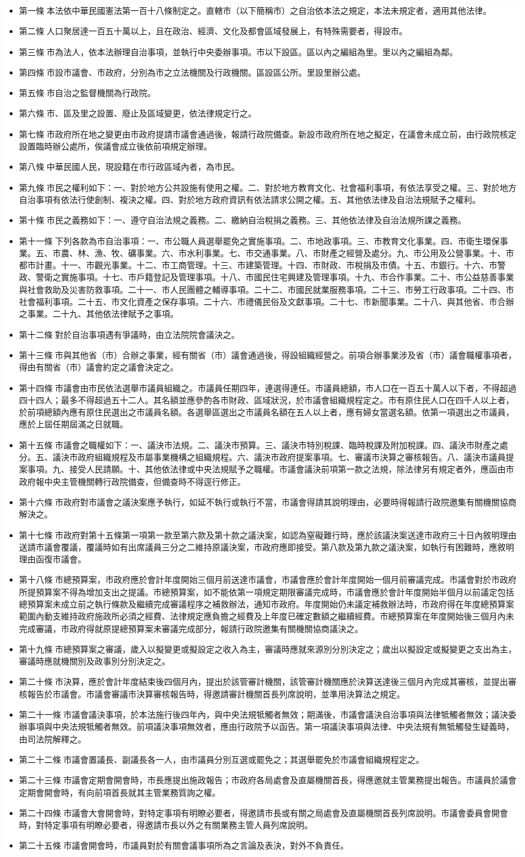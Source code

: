* 第一條 本法依中華民國憲法第一百十八條制定之。直轄市（以下簡稱市）之自治依本法之規定，本法未規定者，適用其他法律。

* 第二條 人口聚居達一百五十萬以上，且在政治、經濟、文化及都會區域發展上，有特殊需要者，得設市。

* 第三條 市為法人，依本法辦理自治事項，並執行中央委辦事項。市以下設區。區以內之編組為里。里以內之編組為鄰。

* 第四條 市設市議會、市政府，分別為市之立法機關及行政機關。區設區公所。里設里辦公處。

* 第五條 市自治之監督機關為行政院。

* 第六條 市、區及里之設置、廢止及區域變更，依法律規定行之。

* 第七條 市政府所在地之變更由市政府提請市議會通過後，報請行政院備查。新設市政府所在地之擬定，在議會未成立前，由行政院核定設置臨時辦公處所，俟議會成立後依前項規定辦理。

* 第八條 中華民國人民，現設籍在市行政區域內者，為市民。

* 第九條 市民之權利如下：一、對於地方公共設施有使用之權。二、對於地方教育文化、社會福利事項，有依法享受之權。三、對於地方自治事項有依法行使創制、複決之權。四、對於地方政府資訊有依法請求公開之權。五、其他依法律及自治法規賦予之權利。

* 第十條 市民之義務如下：一、遵守自治法規之義務。二、繳納自治稅捐之義務。三、其他依法律及自治法規所課之義務。

* 第十一條 下列各款為市自治事項：一、市公職人員選舉罷免之實施事項。二、市地政事項。三、市教育文化事業。四、市衛生環保事業。五、市農、林、漁、牧、礦事業。六、市水利事業。七、市交通事業。八、市財產之經營及處分。九、市公用及公營事業。十、市都市計畫。十一、市觀光事業。十二、市工商管理。十三、市建築管理。十四、市財政、市稅捐及市債。十五、市銀行。十六、市警政、警衛之實施事項。十七、市戶籍登記及管理事項。十八、市國民住宅興建及管理事項。十九、市合作事業。二十、市公益慈善事業與社會救助及災害防救事項。二十一、市人民團體之輔導事項。二十二、市國民就業服務事項。二十三、市勞工行政事項。二十四、市社會福利事項。二十五、市文化資產之保存事項。二十六、市禮儀民俗及文獻事項。二十七、市新聞事業。二十八、與其他省、市合辦之事業。二十九、其他依法律賦予之事項。

* 第十二條 對於自治事項遇有爭議時，由立法院院會議決之。

* 第十三條 市與其他省（市）合辦之事業，經有關省（市）議會通過後，得設組織經營之。前項合辦事業涉及省（市）議會職權事項者，得由有關省（市）議會約定之議會決定之。

* 第十四條 市議會由市民依法選舉市議員組織之。市議員任期四年，連選得連任。市議員總額，市人口在一百五十萬人以下者，不得超過四十四人；最多不得超過五十二人。其名額並應參酌各市財政、區域狀況，於市議會組織規程定之。市有原住民人口在四千人以上者，於前項總額內應有原住民選出之市議員名額。各選舉區選出之市議員名額在五人以上者，應有婦女當選名額。依第一項選出之市議員，應於上屆任期屆滿之日就職。

* 第十五條 市議會之職權如下：一、議決市法規。二、議決市預算。三、議決市特別稅課、臨時稅課及附加稅課。四、議決市財產之處分。五、議決市政府組織規程及市屬事業機構之組織規程。六、議決市政府提案事項。七、審議市決算之審核報告。八、議決市議員提案事項。九、接受人民請願。十、其他依法律或中央法規賦予之職權。市議會議決前項第一款之法規，除法律另有規定者外，應函由市政府報中央主管機關轉行政院備查，但備查時不得逕行修正。

* 第十六條 市政府對市議會之議決案應予執行，如延不執行或執行不當，市議會得請其說明理由，必要時得報請行政院邀集有關機關協商解決之。

* 第十七條 市政府對第十五條第一項第一款至第六款及第十款之議決案，如認為窒礙難行時，應於該議決案送達市政府三十日內敘明理由送請市議會覆議，覆議時如有出席議員三分之二維持原議決案，市政府應即接受。第八款及第九款之議決案，如執行有困難時，應敘明理由函復市議會。

* 第十八條 市總預算案，市政府應於會計年度開始三個月前送達市議會，市議會應於會計年度開始一個月前審議完成。市議會對於市政府所提預算案不得為增加支出之提議。市總預算案，如不能依第一項規定期限審議完成時，市議會應於會計年度開始半個月以前議定包括總預算案未成立前之執行條款及繼續完成審議程序之補救辦法，通知市政府。年度開始仍未議定補救辦法時，市政府得在年度總預算案範圍內動支維持政府施政所必須之經費、法律規定應負擔之經費及上年度已確定數額之繼續經費。市總預算案在年度開始後三個月內未完成審議，市政府得就原提總預算案未審議完成部分，報請行政院邀集有關機關協商議決之。

* 第十九條 市總預算案之審議，歲入以擬變更或擬設定之收入為主，審議時應就來源別分別決定之；歲出以擬設定或擬變更之支出為主，審議時應就機關別及政事別分別決定之。

* 第二十條 市決算，應於會計年度結束後四個月內，提出於該管審計機關，該管審計機關應於決算送達後三個月內完成其審核，並提出審核報告於市議會。市議會審議市決算審核報告時，得邀請審計機關首長列席說明，並準用決算法之規定。

* 第二十一條 市議會議決事項，於本法施行後四年內，與中央法規牴觸者無效；期滿後，市議會議決自治事項與法律牴觸者無效；議決委辦事項與中央法規牴觸者無效。前項議決事項無效者，應由行政院予以函告。第一項議決事項與法律、中央法規有無牴觸發生疑義時，由司法院解釋之。

* 第二十二條 市議會置議長、副議長各一人，由市議員分別互選或罷免之；其選舉罷免於市議會組織規程定之。

* 第二十三條 市議會定期會開會時，市長應提出施政報告；市政府各局處會及直屬機關首長，得應邀就主管業務提出報告。市議員於議會定期會開會時，有向前項首長就其主管業務質詢之權。

* 第二十四條 市議會大會開會時，對特定事項有明瞭必要者，得邀請市長或有關之局處會及直屬機關首長列席說明。市議會委員會開會時，對特定事項有明瞭必要者，得邀請市長以外之有關業務主管人員列席說明。

* 第二十五條 市議會開會時，市議員對於有關會議事項所為之言論及表決，對外不負責任。

